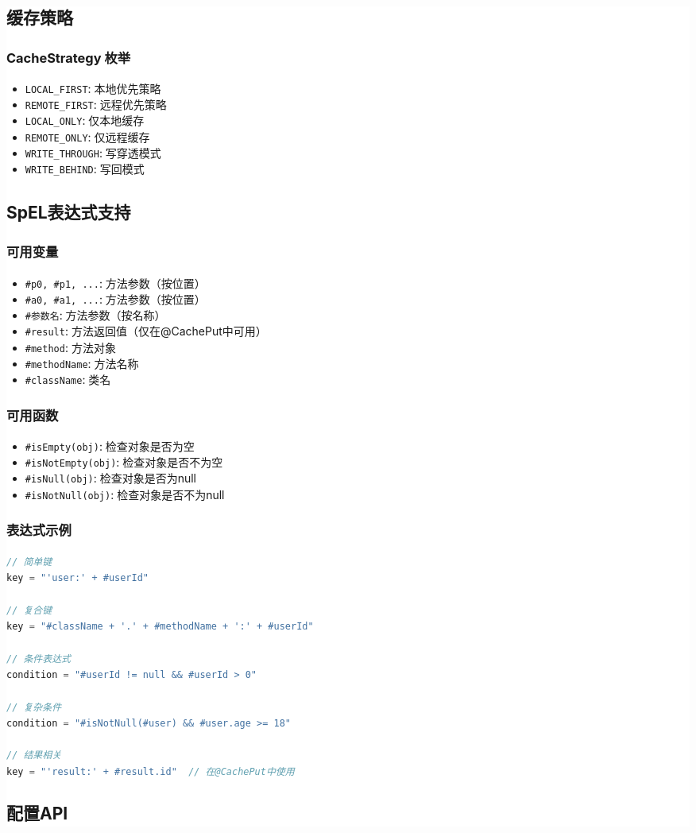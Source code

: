 ## 缓存策略

### CacheStrategy 枚举

- `LOCAL_FIRST`: 本地优先策略
- `REMOTE_FIRST`: 远程优先策略  
- `LOCAL_ONLY`: 仅本地缓存
- `REMOTE_ONLY`: 仅远程缓存
- `WRITE_THROUGH`: 写穿透模式
- `WRITE_BEHIND`: 写回模式

## SpEL表达式支持

### 可用变量

- `#p0, #p1, ...`: 方法参数（按位置）
- `#a0, #a1, ...`: 方法参数（按位置）
- `#参数名`: 方法参数（按名称）
- `#result`: 方法返回值（仅在@CachePut中可用）
- `#method`: 方法对象
- `#methodName`: 方法名称
- `#className`: 类名

### 可用函数

- `#isEmpty(obj)`: 检查对象是否为空
- `#isNotEmpty(obj)`: 检查对象是否不为空
- `#isNull(obj)`: 检查对象是否为null
- `#isNotNull(obj)`: 检查对象是否不为null

### 表达式示例

```java
// 简单键
key = "'user:' + #userId"

// 复合键
key = "#className + '.' + #methodName + ':' + #userId"

// 条件表达式
condition = "#userId != null && #userId > 0"

// 复杂条件
condition = "#isNotNull(#user) && #user.age >= 18"

// 结果相关
key = "'result:' + #result.id"  // 在@CachePut中使用
```

## 配置API
